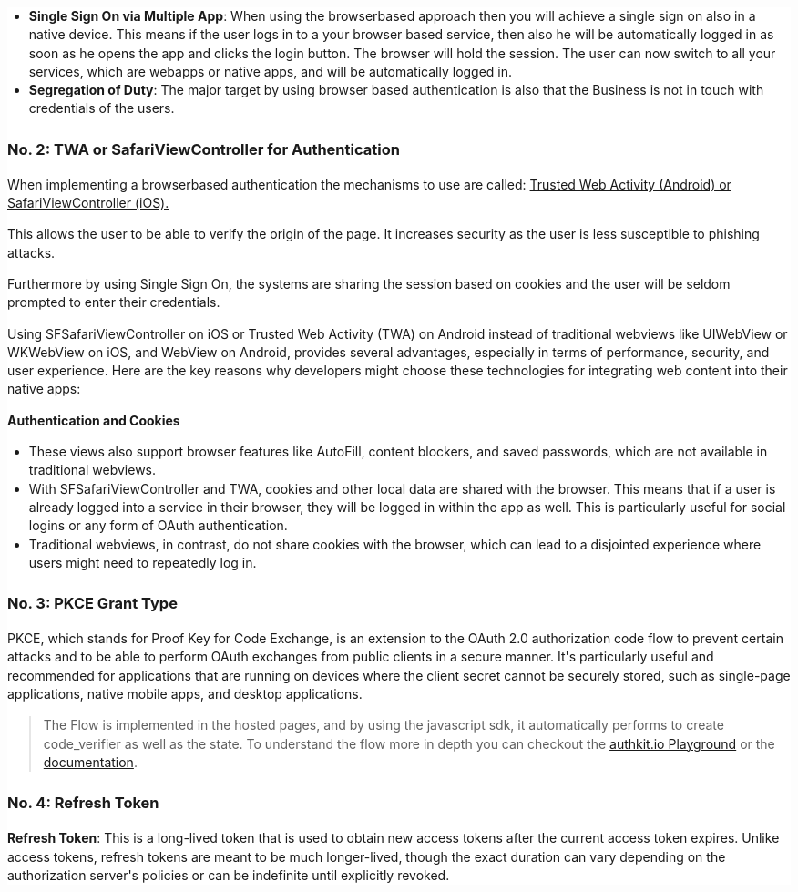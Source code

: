* **Single Sign On via Multiple App**: When using the browserbased approach then you will achieve a single sign on also in a native device. This means if the user logs in to a your browser based service, then also he will be automatically logged in as soon as he opens the app and clicks the login button. The browser will hold the session. The user can now switch to all your services, which are webapps or native apps, and will be automatically logged in.
* **Segregation of Duty**: The major target by using browser based authentication is also that the Business is not in touch with credentials of the users. 

### No. 2: TWA or SafariViewController for Authentication 

When implementing a browserbased authentication the mechanisms to use are called: [Trusted Web Activity (Android) or SafariViewController (iOS).](why-not-use-webviews-in-native-apps.md)

This allows the user to be able to verify the origin of the page. It increases security as the user is less susceptible to phishing attacks. 

Furthermore by using Single Sign On, the systems are sharing the session based on cookies and the user will be seldom prompted to enter their credentials.


Using SFSafariViewController on iOS or Trusted Web Activity (TWA) on Android instead of traditional webviews like UIWebView or WKWebView on iOS, and WebView on Android, provides several advantages, especially in terms of performance, security, and user experience. Here are the key reasons why developers might choose these technologies for integrating web content into their native apps:



**Authentication and Cookies**
 * These views also support browser features like AutoFill, content blockers, and saved passwords, which are not available in traditional webviews.
 * With SFSafariViewController and TWA, cookies and other local data are shared with the browser. This means that if a user is already logged into a service in their browser, they will be logged in within the app as well. This is particularly useful for social logins or any form of OAuth authentication.
 * Traditional webviews, in contrast, do not share cookies with the browser, which can lead to a disjointed experience where users might need to repeatedly log in.


### No. 3: PKCE Grant Type

PKCE, which stands for Proof Key for Code Exchange, is an extension to the OAuth 2.0 authorization code flow to prevent certain attacks and to be able to perform OAuth exchanges from public clients in a secure manner. It's particularly useful and recommended for applications that are running on devices where the client secret cannot be securely stored, such as single-page applications, native mobile apps, and desktop applications.


> The Flow is implemented in the hosted pages, and by using the javascript sdk, it automatically performs to create code_verifier as well as the state. To understand the flow more in depth you can checkout the [authkit.io Playground](https://authkit.io/oauth/playground/auth-code) or the [documentation](https://docs.cidaas.com/docs/cidaas-iam/7t3k9xc18627z-o-auth2-flows).


### No. 4: Refresh Token 

**Refresh Token**: This is a long-lived token that is used to obtain new access tokens after the current access token expires. Unlike access tokens, refresh tokens are meant to be much longer-lived, though the exact duration can vary depending on the authorization server's policies or can be indefinite until explicitly revoked.

